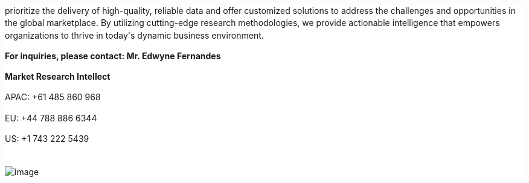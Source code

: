 prioritize the delivery of high-quality, reliable data and offer customized solutions to address the challenges and opportunities in the global marketplace. By utilizing cutting-edge research methodologies, we provide actionable intelligence that empowers organizations to thrive in today's dynamic business environment.</p><p><strong>For inquiries, please contact: Mr. Edwyne Fernandes</strong></p><p><strong>Market Research Intellect</strong></p><p>APAC: +61 485 860 968</p><p>EU: +44 788 886 6344</p><p>US: +1 743 222 5439</p></div><div class="article-main__content" data-test-id="publishing-text-block">&nbsp;</div>
![image](https://github.com/user-attachments/assets/8010aee5-d301-4e6d-8942-4975e18419e3)
